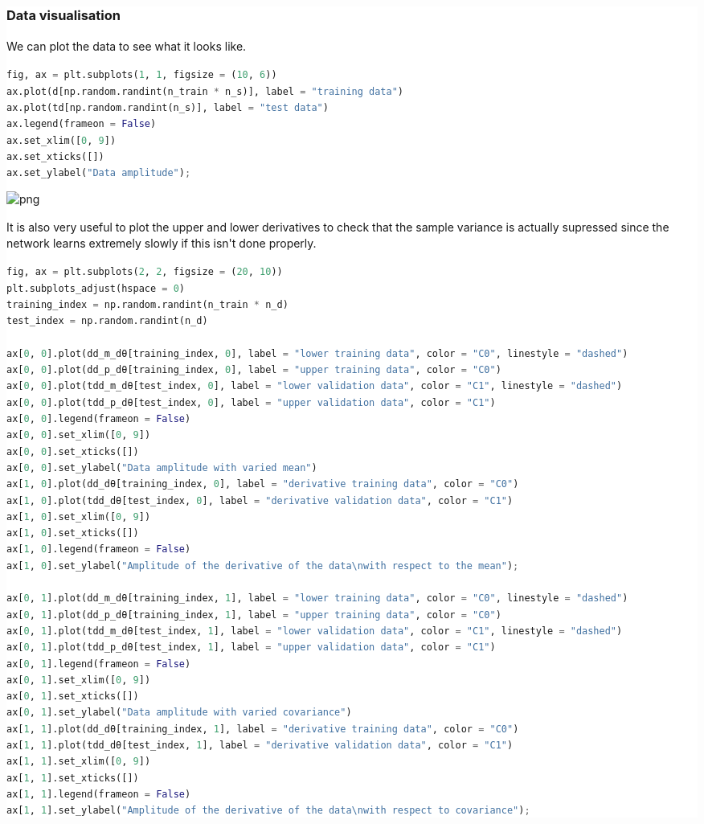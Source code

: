 ### Data visualisation
We can plot the data to see what it looks like.


```python
fig, ax = plt.subplots(1, 1, figsize = (10, 6))
ax.plot(d[np.random.randint(n_train * n_s)], label = "training data")
ax.plot(td[np.random.randint(n_s)], label = "test data")
ax.legend(frameon = False)
ax.set_xlim([0, 9])
ax.set_xticks([])
ax.set_ylabel("Data amplitude");
```


![png](figures/output_33_0.png)


It is also very useful to plot the upper and lower derivatives to check that the sample variance is actually supressed since the network learns extremely slowly if this isn't done properly.


```python
fig, ax = plt.subplots(2, 2, figsize = (20, 10))
plt.subplots_adjust(hspace = 0)
training_index = np.random.randint(n_train * n_d)
test_index = np.random.randint(n_d)

ax[0, 0].plot(dd_m_dθ[training_index, 0], label = "lower training data", color = "C0", linestyle = "dashed")
ax[0, 0].plot(dd_p_dθ[training_index, 0], label = "upper training data", color = "C0")
ax[0, 0].plot(tdd_m_dθ[test_index, 0], label = "lower validation data", color = "C1", linestyle = "dashed")
ax[0, 0].plot(tdd_p_dθ[test_index, 0], label = "upper validation data", color = "C1")
ax[0, 0].legend(frameon = False)
ax[0, 0].set_xlim([0, 9])
ax[0, 0].set_xticks([])
ax[0, 0].set_ylabel("Data amplitude with varied mean")
ax[1, 0].plot(dd_dθ[training_index, 0], label = "derivative training data", color = "C0")
ax[1, 0].plot(tdd_dθ[test_index, 0], label = "derivative validation data", color = "C1")
ax[1, 0].set_xlim([0, 9])
ax[1, 0].set_xticks([])
ax[1, 0].legend(frameon = False)
ax[1, 0].set_ylabel("Amplitude of the derivative of the data\nwith respect to the mean");

ax[0, 1].plot(dd_m_dθ[training_index, 1], label = "lower training data", color = "C0", linestyle = "dashed")
ax[0, 1].plot(dd_p_dθ[training_index, 1], label = "upper training data", color = "C0")
ax[0, 1].plot(tdd_m_dθ[test_index, 1], label = "lower validation data", color = "C1", linestyle = "dashed")
ax[0, 1].plot(tdd_p_dθ[test_index, 1], label = "upper validation data", color = "C1")
ax[0, 1].legend(frameon = False)
ax[0, 1].set_xlim([0, 9])
ax[0, 1].set_xticks([])
ax[0, 1].set_ylabel("Data amplitude with varied covariance")
ax[1, 1].plot(dd_dθ[training_index, 1], label = "derivative training data", color = "C0")
ax[1, 1].plot(tdd_dθ[test_index, 1], label = "derivative validation data", color = "C1")
ax[1, 1].set_xlim([0, 9])
ax[1, 1].set_xticks([])
ax[1, 1].legend(frameon = False)
ax[1, 1].set_ylabel("Amplitude of the derivative of the data\nwith respect to covariance");
```
